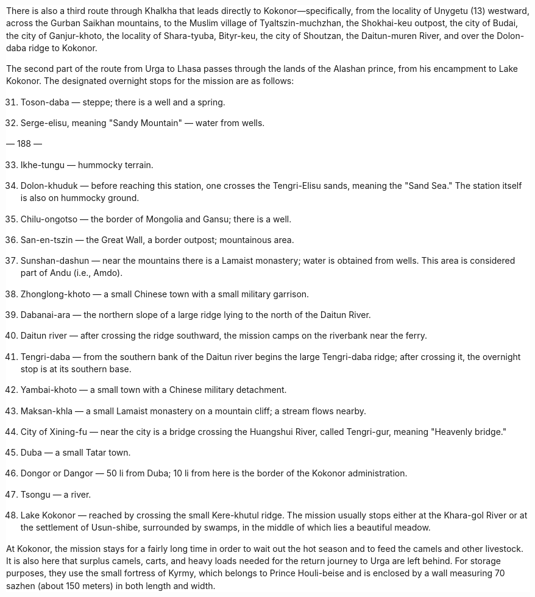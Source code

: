 There is also a third route through Khalkha that leads directly to Kokonor—specifically, from the locality of Unygetu (13) westward, across the Gurban Saikhan mountains, to the Muslim village of Tyaltszin-muchzhan, the Shokhai-keu outpost, the city of Budai, the city of Ganjur-khoto, the locality of Shara-tyuba, Bityr-keu, the city of Shoutzan, the Daitun-muren River, and over the Dolon-daba ridge to Kokonor.

The second part of the route from Urga to Lhasa passes through the lands of the Alashan prince, from his encampment to Lake Kokonor. The designated overnight stops for the mission are as follows:

31) Toson-daba — steppe; there is a well and a spring.

32) Serge-elisu, meaning "Sandy Mountain" — water from wells.

— 188 —

33) Ikhe-tungu — hummocky terrain.

34) Dolon-khuduk — before reaching this station, one crosses the Tengri-Elisu sands, meaning the "Sand Sea." The station itself is also on hummocky ground.

35) Chilu-ongotso — the border of Mongolia and Gansu; there is a well.

36) San-en-tszin — the Great Wall, a border outpost; mountainous area.

37) Sunshan-dashun — near the mountains there is a Lamaist monastery; water is obtained from wells. This area is considered part of Andu (i.e., Amdo).

38) Zhonglong-khoto — a small Chinese town with a small military garrison.

39) Dabanai-ara — the northern slope of a large ridge lying to the north of the Daitun River.

40) Daitun river — after crossing the ridge southward, the mission camps on the riverbank near the ferry.

41) Tengri-daba — from the southern bank of the Daitun river begins the large Tengri-daba ridge; after crossing it, the overnight stop is at its southern base.

42) Yambai-khoto — a small town with a Chinese military detachment.

43) Maksan-khla — a small Lamaist monastery on a mountain cliff; a stream flows nearby.

44) City of Xining-fu — near the city is a bridge crossing the Huangshui River, called Tengri-gur, meaning "Heavenly bridge."

45) Duba — a small Tatar town.

46) Dongor or Dangor — 50 li from Duba; 10 li from here is the border of the Kokonor administration.

47) Tsongu — a river.

48) Lake Kokonor — reached by crossing the small Kere-khutul ridge. The mission usually stops either at the Khara-gol River or at the settlement of Usun-shibe, surrounded by swamps, in the middle of which lies a beautiful meadow.

At Kokonor, the mission stays for a fairly long time in order to wait out the hot season and to feed the camels and other livestock. It is also here that surplus camels, carts, and heavy loads needed for the return journey to Urga are left behind. For storage purposes, they use the small fortress of Kyrmy, which belongs to Prince Houli-beise and is enclosed by a wall measuring 70 sazhen (about 150 meters) in both length and width.
